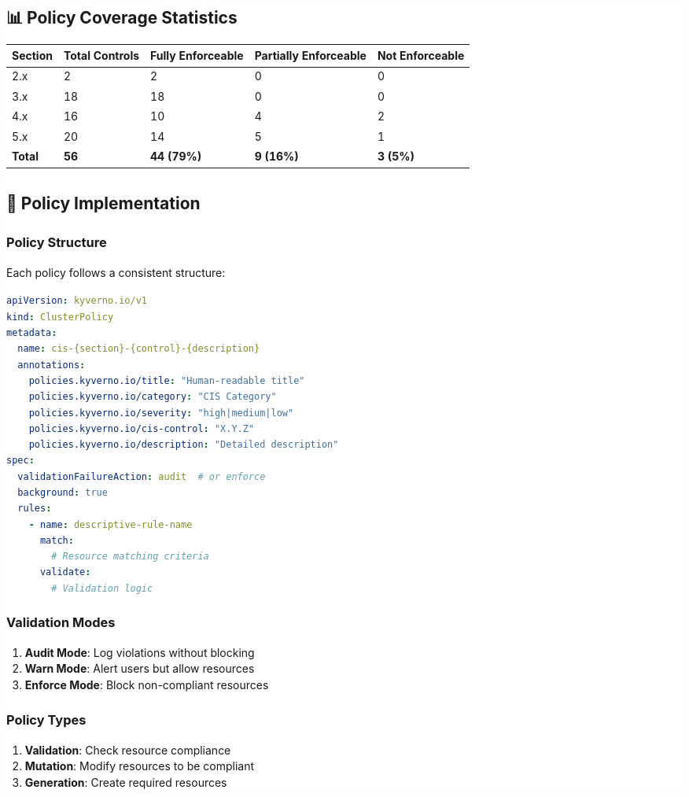 ## 📊 Policy Coverage Statistics

| Section | Total Controls | Fully Enforceable | Partially Enforceable | Not Enforceable |
|---------|----------------|-------------------|-----------------------|-----------------|
| 2.x | 2 | 2 | 0 | 0 |
| 3.x | 18 | 18 | 0 | 0 |
| 4.x | 16 | 10 | 4 | 2 |
| 5.x | 20 | 14 | 5 | 1 |
| **Total** | **56** | **44 (79%)** | **9 (16%)** | **3 (5%)** |

## 🔧 Policy Implementation

### Policy Structure

Each policy follows a consistent structure:

```yaml
apiVersion: kyverno.io/v1
kind: ClusterPolicy
metadata:
  name: cis-{section}-{control}-{description}
  annotations:
    policies.kyverno.io/title: "Human-readable title"
    policies.kyverno.io/category: "CIS Category"
    policies.kyverno.io/severity: "high|medium|low"
    policies.kyverno.io/cis-control: "X.Y.Z"
    policies.kyverno.io/description: "Detailed description"
spec:
  validationFailureAction: audit  # or enforce
  background: true
  rules:
    - name: descriptive-rule-name
      match:
        # Resource matching criteria
      validate:
        # Validation logic
```

### Validation Modes

1. **Audit Mode**: Log violations without blocking
2. **Warn Mode**: Alert users but allow resources
3. **Enforce Mode**: Block non-compliant resources

### Policy Types

1. **Validation**: Check resource compliance
2. **Mutation**: Modify resources to be compliant
3. **Generation**: Create required resources
